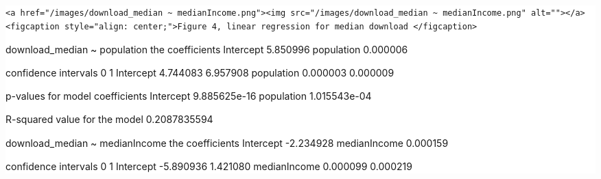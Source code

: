 	<a href="/images/download_median ~ medianIncome.png"><img src="/images/download_median ~ medianIncome.png" alt=""></a>
	<figcaption style="align: center;">Figure 4, linear regression for median download </figcaption>
</figure>


download_median ~ population
the coefficients
Intercept     5.850996
population    0.000006

confidence intervals
                   0         1
Intercept   4.744083  6.957908
population  0.000003  0.000009

p-values for model coefficients
Intercept     9.885625e-16
population    1.015543e-04

R-squared value for the model
0.2087835594


download_median ~ medianIncome
the coefficients
Intercept      -2.234928
medianIncome    0.000159

confidence intervals
                     0         1
Intercept    -5.890936  1.421080
medianIncome  0.000099  0.000219

